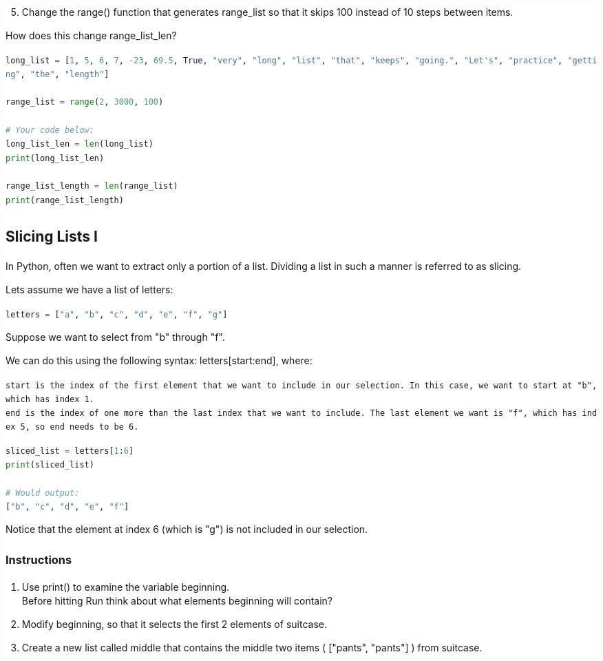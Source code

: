 5. Change the range() function that generates range_list so that it skips 100 instead of 10 steps between items.

How does this change range_list_len?

```py
long_list = [1, 5, 6, 7, -23, 69.5, True, "very", "long", "list", "that", "keeps", "going.", "Let's", "practice", "getting", "the", "length"]

range_list = range(2, 3000, 100)

# Your code below: 
long_list_len = len(long_list)
print(long_list_len)

range_list_length = len(range_list)
print(range_list_length)
```


## Slicing Lists I

In Python, often we want to extract only a portion of a list. Dividing a list in such a manner is referred to as slicing.

Lets assume we have a list of letters:

```py
letters = ["a", "b", "c", "d", "e", "f", "g"]
```

Suppose we want to select from "b" through "f".

We can do this using the following syntax: letters[start:end], where:

    start is the index of the first element that we want to include in our selection. In this case, we want to start at "b", which has index 1.
    end is the index of one more than the last index that we want to include. The last element we want is "f", which has index 5, so end needs to be 6.

```py
sliced_list = letters[1:6]
print(sliced_list)

# Would output:
["b", "c", "d", "e", "f"]
```

Notice that the element at index 6 (which is "g") is not included in our selection.

### Instructions

1. Use print() to examine the variable beginning.       
Before hitting Run think about what elements beginning will contain?

2. Modify beginning, so that it selects the first 2 elements of suitcase.

3. Create a new list called middle that contains the middle two items ( ["pants", "pants"] ) from suitcase.
